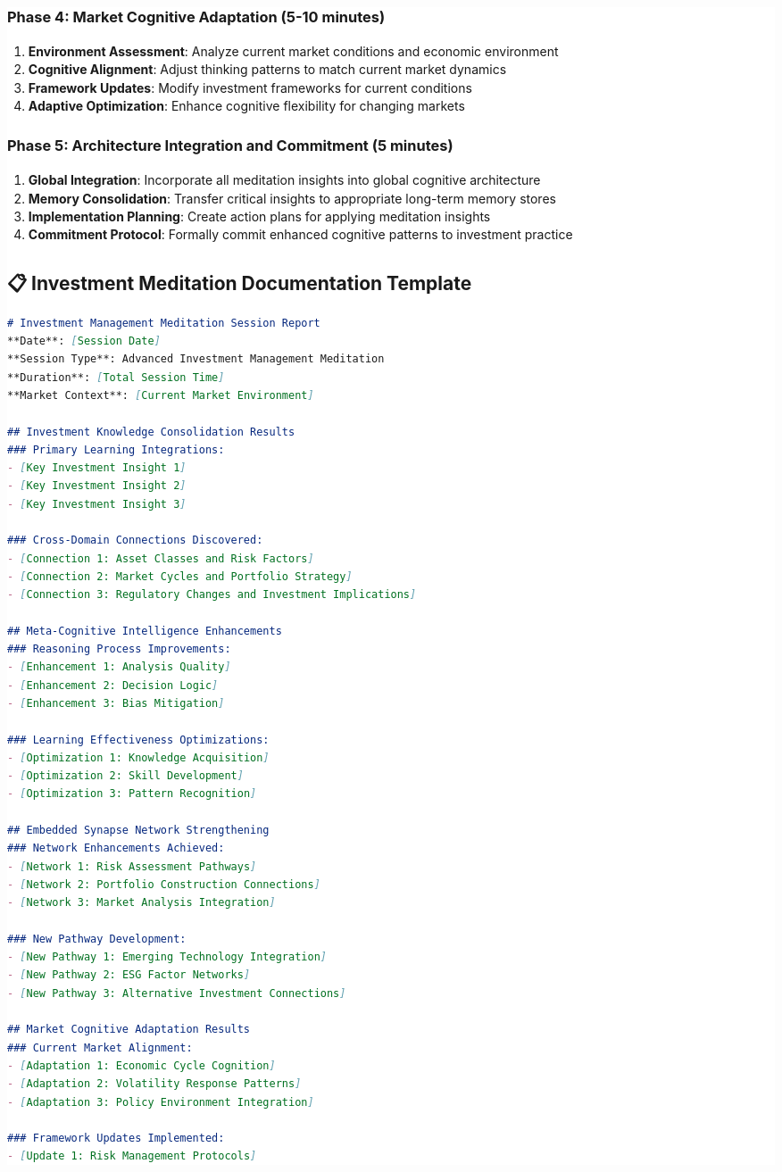 ### Phase 4: Market Cognitive Adaptation (5-10 minutes)
1. **Environment Assessment**: Analyze current market conditions and economic environment
2. **Cognitive Alignment**: Adjust thinking patterns to match current market dynamics
3. **Framework Updates**: Modify investment frameworks for current conditions
4. **Adaptive Optimization**: Enhance cognitive flexibility for changing markets

### Phase 5: Architecture Integration and Commitment (5 minutes)
1. **Global Integration**: Incorporate all meditation insights into global cognitive architecture
2. **Memory Consolidation**: Transfer critical insights to appropriate long-term memory stores
3. **Implementation Planning**: Create action plans for applying meditation insights
4. **Commitment Protocol**: Formally commit enhanced cognitive patterns to investment practice

## 📋 Investment Meditation Documentation Template

```markdown
# Investment Management Meditation Session Report
**Date**: [Session Date]
**Session Type**: Advanced Investment Management Meditation
**Duration**: [Total Session Time]
**Market Context**: [Current Market Environment]

## Investment Knowledge Consolidation Results
### Primary Learning Integrations:
- [Key Investment Insight 1]
- [Key Investment Insight 2]
- [Key Investment Insight 3]

### Cross-Domain Connections Discovered:
- [Connection 1: Asset Classes and Risk Factors]
- [Connection 2: Market Cycles and Portfolio Strategy]
- [Connection 3: Regulatory Changes and Investment Implications]

## Meta-Cognitive Intelligence Enhancements
### Reasoning Process Improvements:
- [Enhancement 1: Analysis Quality]
- [Enhancement 2: Decision Logic]
- [Enhancement 3: Bias Mitigation]

### Learning Effectiveness Optimizations:
- [Optimization 1: Knowledge Acquisition]
- [Optimization 2: Skill Development]
- [Optimization 3: Pattern Recognition]

## Embedded Synapse Network Strengthening
### Network Enhancements Achieved:
- [Network 1: Risk Assessment Pathways]
- [Network 2: Portfolio Construction Connections]
- [Network 3: Market Analysis Integration]

### New Pathway Development:
- [New Pathway 1: Emerging Technology Integration]
- [New Pathway 2: ESG Factor Networks]
- [New Pathway 3: Alternative Investment Connections]

## Market Cognitive Adaptation Results
### Current Market Alignment:
- [Adaptation 1: Economic Cycle Cognition]
- [Adaptation 2: Volatility Response Patterns]
- [Adaptation 3: Policy Environment Integration]

### Framework Updates Implemented:
- [Update 1: Risk Management Protocols]
```